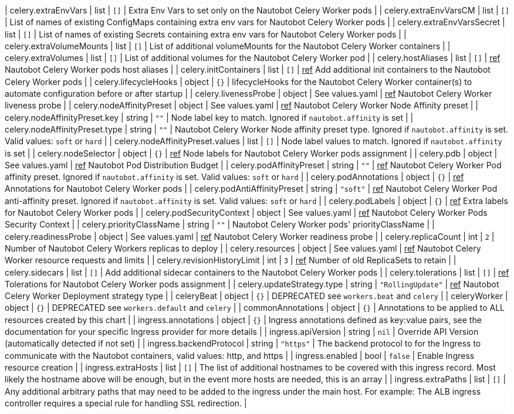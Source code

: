 | celery.extraEnvVars | list | `[]` | Extra Env Vars to set only on the Nautobot Celery Worker pods |
| celery.extraEnvVarsCM | list | `[]` | List of names of existing ConfigMaps containing extra env vars for Nautobot Celery Worker pods |
| celery.extraEnvVarsSecret | list | `[]` | List of names of existing Secrets containing extra env vars for Nautobot Celery Worker pods |
| celery.extraVolumeMounts | list | `[]` | List of additional volumeMounts for the Nautobot Celery Worker containers |
| celery.extraVolumes | list | `[]` | List of additional volumes for the Nautobot Celery Worker pod |
| celery.hostAliases | list | `[]` | [ref](https://kubernetes.io/docs/concepts/services-networking/add-entries-to-pod-etc-hosts-with-host-aliases/) Nautobot Celery Worker pods host aliases |
| celery.initContainers | list | `[]` | [ref](https://kubernetes.io/docs/concepts/workloads/pods/init-containers/) Add additional init containers to the Nautobot Celery Worker pods |
| celery.lifecycleHooks | object | `{}` | lifecycleHooks for the Nautobot Celery Worker container(s) to automate configuration before or after startup |
| celery.livenessProbe | object | See values.yaml | [ref](https://kubernetes.io/docs/tasks/configure-pod-container/configure-liveness-readiness-probes/#configure-probes) Nautobot Celery Worker liveness probe |
| celery.nodeAffinityPreset | object | See values.yaml | [ref](https://kubernetes.io/docs/concepts/scheduling-eviction/assign-pod-node/#node-affinity) Nautobot Celery Worker Node Affinity preset |
| celery.nodeAffinityPreset.key | string | `""` | Node label key to match. Ignored if `nautobot.affinity` is set |
| celery.nodeAffinityPreset.type | string | `""` | Nautobot Celery Worker Node affinity preset type. Ignored if `nautobot.affinity` is set. Valid values: `soft` or `hard` |
| celery.nodeAffinityPreset.values | list | `[]` | Node label values to match. Ignored if `nautobot.affinity` is set |
| celery.nodeSelector | object | `{}` | [ref](https://kubernetes.io/docs/user-guide/node-selection/) Node labels for Nautobot Celery Worker pods assignment |
| celery.pdb | object | See values.yaml | [ref](https://kubernetes.io/docs/tasks/run-application/configure-pdb/) Nautobot Pod Distribution Budget |
| celery.podAffinityPreset | string | `""` | [ref](https://kubernetes.io/docs/concepts/scheduling-eviction/assign-pod-node/#inter-pod-affinity-and-anti-affinity) Nautobot Celery Worker Pod affinity preset. Ignored if `nautobot.affinity` is set. Valid values: `soft` or `hard` |
| celery.podAnnotations | object | `{}` | [ref](https://kubernetes.io/docs/concepts/overview/working-with-objects/annotations/) Annotations for Nautobot Celery Worker pods |
| celery.podAntiAffinityPreset | string | `"soft"` | [ref](https://kubernetes.io/docs/concepts/scheduling-eviction/assign-pod-node/#inter-pod-affinity-and-anti-affinity) Nautobot Celery Worker Pod anti-affinity preset. Ignored if `nautobot.affinity` is set. Valid values: `soft` or `hard` |
| celery.podLabels | object | `{}` | [ref](https://kubernetes.io/docs/concepts/overview/working-with-objects/labels/) Extra labels for Nautobot Celery Worker pods |
| celery.podSecurityContext | object | See values.yaml | [ref](https://kubernetes.io/docs/tasks/configure-pod-container/security-context/#set-the-security-context-for-a-pod) Nautobot Celery Worker Pods Security Context |
| celery.priorityClassName | string | `""` | Nautobot Celery Worker pods' priorityClassName |
| celery.readinessProbe | object | See values.yaml | [ref](https://kubernetes.io/docs/tasks/configure-pod-container/configure-liveness-readiness-probes/#configure-probes) Nautobot Celery Worker readiness probe |
| celery.replicaCount | int | `2` | Number of Nautobot Celery Workers replicas to deploy |
| celery.resources | object | See values.yaml | [ref](http://kubernetes.io/docs/user-guide/compute-resources/) Nautobot Celery Worker resource requests and limits |
| celery.revisionHistoryLimit | int | `3` | [ref](https://kubernetes.io/docs/concepts/workloads/controllers/deployment/#clean-up-policy) Number of old ReplicaSets to retain |
| celery.sidecars | list | `[]` | Add additional sidecar containers to the Nautobot Celery Worker pods |
| celery.tolerations | list | `[]` | [ref](https://kubernetes.io/docs/concepts/configuration/taint-and-toleration/) Tolerations for Nautobot Celery Worker pods assignment |
| celery.updateStrategy.type | string | `"RollingUpdate"` | [ref](https://kubernetes.io/docs/concepts/workloads/controllers/statefulset/#update-strategies) Nautobot Celery Worker Deployment strategy type |
| celeryBeat | object | `{}` | DEPRECATED see `workers.beat` and `celery` |
| celeryWorker | object | `{}` | DEPRECATED see `workers.default` and `celery` |
| commonAnnotations | object | `{}` | Annotations to be applied to ALL resources created by this chart |
| ingress.annotations | object | `{}` | Ingress annotations defined as key:value pairs, see the documentation for your specific Ingress provider for more details |
| ingress.apiVersion | string | `nil` | Override API Version (automatically detected if not set) |
| ingress.backendProtocol | string | `"https"` | The backend protocol to for the Ingress to communicate with the Nautobot containers, valid values: http, and https |
| ingress.enabled | bool | `false` | Enable Ingress resource creation |
| ingress.extraHosts | list | `[]` | The list of additional hostnames to be covered with this ingress record. Most likely the hostname above will be enough, but in the event more hosts are needed, this is an array |
| ingress.extraPaths | list | `[]` | Any additional arbitrary paths that may need to be added to the ingress under the main host. For example: The ALB ingress controller requires a special rule for handling SSL redirection. |